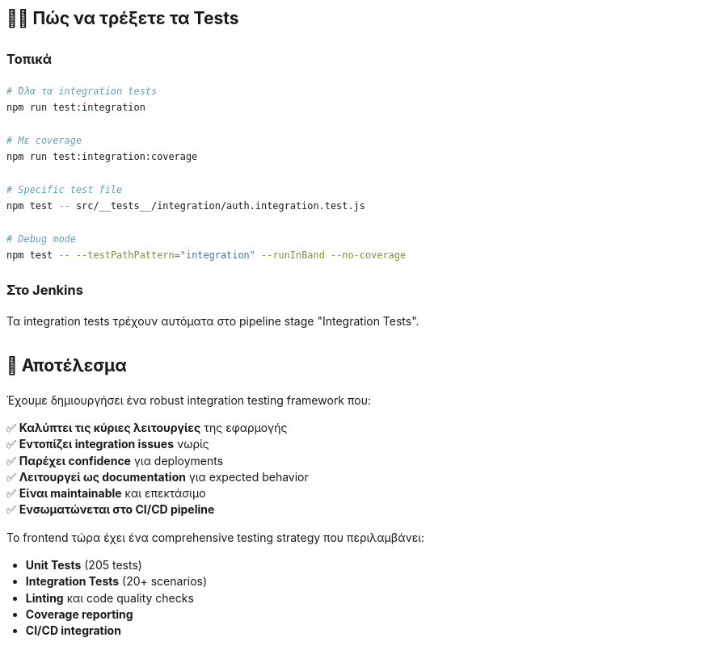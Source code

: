 ## 🏃‍♂️ Πώς να τρέξετε τα Tests

### Τοπικά
```bash
# Όλα τα integration tests
npm run test:integration

# Με coverage
npm run test:integration:coverage

# Specific test file
npm test -- src/__tests__/integration/auth.integration.test.js

# Debug mode
npm test -- --testPathPattern="integration" --runInBand --no-coverage
```

### Στο Jenkins
Τα integration tests τρέχουν αυτόματα στο pipeline stage "Integration Tests".

## 🎉 Αποτέλεσμα

Έχουμε δημιουργήσει ένα robust integration testing framework που:

✅ **Καλύπτει τις κύριες λειτουργίες** της εφαρμογής  
✅ **Εντοπίζει integration issues** νωρίς  
✅ **Παρέχει confidence** για deployments  
✅ **Λειτουργεί ως documentation** για expected behavior  
✅ **Είναι maintainable** και επεκτάσιμο  
✅ **Ενσωματώνεται στο CI/CD pipeline**  

Το frontend τώρα έχει ένα comprehensive testing strategy που περιλαμβάνει:
- **Unit Tests** (205 tests)
- **Integration Tests** (20+ scenarios)
- **Linting** και code quality checks
- **Coverage reporting**
- **CI/CD integration** 